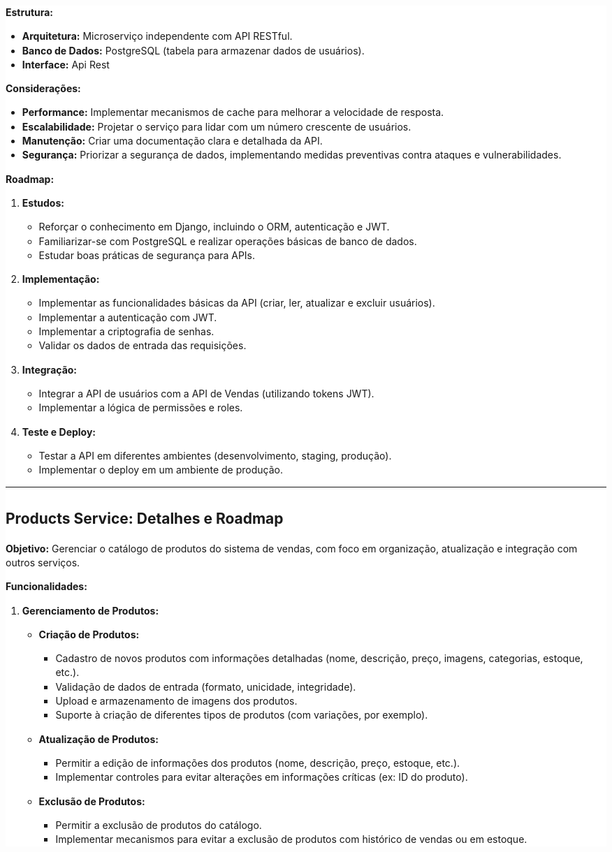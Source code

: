 **Estrutura:**
-   **Arquitetura:** Microserviço independente com API RESTful.    
-   **Banco de Dados:** PostgreSQL (tabela para armazenar dados de usuários).    
-   **Interface:** Api Rest
    
**Considerações:**
-   **Performance:** Implementar mecanismos de cache para melhorar a velocidade de resposta.    
-   **Escalabilidade:** Projetar o serviço para lidar com um número crescente de usuários.    
-   **Manutenção:** Criar uma documentação clara e detalhada da API.    
-   **Segurança:** Priorizar a segurança de dados, implementando medidas preventivas contra ataques e vulnerabilidades.
    
**Roadmap:**

1.  **Estudos:**    
    -   Reforçar o conhecimento em Django, incluindo o ORM, autenticação e JWT.        
    -   Familiarizar-se com PostgreSQL e realizar operações básicas de banco de dados.        
    -   Estudar boas práticas de segurança para APIs.
        
2.  **Implementação:**    
    -   Implementar as funcionalidades básicas da API (criar, ler, atualizar e excluir usuários).        
    -   Implementar a autenticação com JWT.        
    -   Implementar a criptografia de senhas.        
    -   Validar os dados de entrada das requisições.
        
3.  **Integração:**    
    -   Integrar a API de usuários com a API de Vendas (utilizando tokens JWT).        
    -   Implementar a lógica de permissões e roles.
        
4.  **Teste e Deploy:**    
    -   Testar a API em diferentes ambientes (desenvolvimento, staging, produção).        
    -   Implementar o deploy em um ambiente de produção.
    
---
## Products Service: Detalhes e Roadmap
**Objetivo:** Gerenciar o catálogo de produtos do sistema de vendas, com foco em organização, atualização e integração com outros serviços.

**Funcionalidades:**

1.  **Gerenciamento de Produtos:**
    -   **Criação de Produtos:**        
        -   Cadastro de novos produtos com informações detalhadas (nome, descrição, preço, imagens, categorias, estoque, etc.).
        -   Validação de dados de entrada (formato, unicidade, integridade).
        -   Upload e armazenamento de imagens dos produtos.
        -   Suporte à criação de diferentes tipos de produtos (com variações, por exemplo).            
    
    -   **Atualização de Produtos:**
        -   Permitir a edição de informações dos produtos (nome, descrição, preço, estoque, etc.).
        -   Implementar controles para evitar alterações em informações críticas (ex: ID do produto).
    
    -   **Exclusão de Produtos:**
        -   Permitir a exclusão de produtos do catálogo.
        -   Implementar mecanismos para evitar a exclusão de produtos com histórico de vendas ou em estoque.     
    